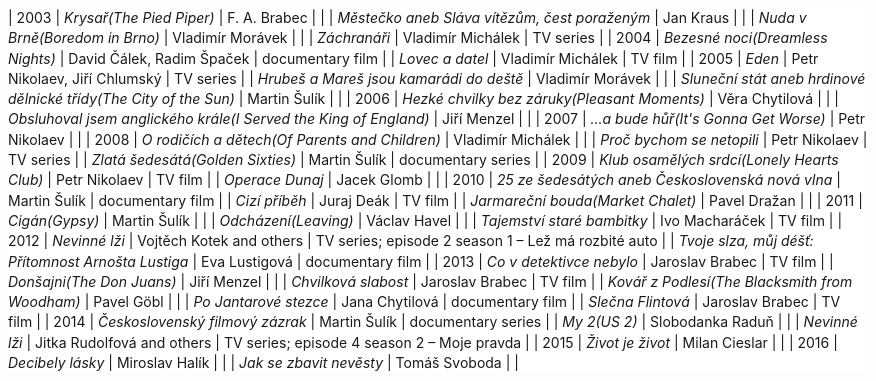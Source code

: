 | 2003 | *Krysař(The Pied Piper)* | F. A. Brabec |  |
| *Městečko aneb Sláva vítězům, čest poraženým* | Jan Kraus |  |
| *Nuda v Brně(Boredom in Brno)* | Vladimír Morávek |  |
| *Záchranáři* | Vladimír Michálek | TV series |
| 2004 | *Bezesné noci(Dreamless Nights)* | David Čálek, Radim Špaček | documentary film |
| *Lovec a datel* | Vladimír Michálek | TV film |
| 2005 | *Eden* | Petr Nikolaev, Jiří Chlumský | TV series |
| *Hrubeš a Mareš jsou kamarádi do deště* | Vladimír Morávek |  |
| *Sluneční stát aneb hrdinové dělnické třídy(The City of the Sun)* | Martin Šulík |  |
| 2006 | *Hezké chvilky bez záruky(Pleasant Moments)* | Věra Chytilová |  |
| *Obsluhoval jsem anglického krále(I Served the King of England)* | Jiří Menzel |  |
| 2007 | *...a bude hůř(It's Gonna Get Worse)* | Petr Nikolaev |  |
| 2008 | *O rodičích a dětech(Of Parents and Children)* | Vladimír Michálek |  |
| *Proč bychom se netopili* | Petr Nikolaev | TV series |
| *Zlatá šedesátá(Golden Sixties)* | Martin Šulík | documentary series |
| 2009 | *Klub osamělých srdcí(Lonely Hearts Club)* | Petr Nikolaev | TV film |
| *Operace Dunaj* | Jacek Glomb |  |
| 2010 | *25 ze šedesátých aneb Československá nová vlna* | Martin Šulík | documentary film |
| *Cizí příběh* | Juraj Deák | TV film |
| *Jarmareční bouda(Market Chalet)* | Pavel Dražan |  |
| 2011 | *Cigán(Gypsy)* | Martin Šulík |  |
| *Odcházení(Leaving)* | Václav Havel |  |
| *Tajemství staré bambitky* | Ivo Macharáček | TV film |
| 2012 | *Nevinné lži* | Vojtěch Kotek and others | TV series; episode 2 season 1 – Lež má rozbité auto |
| *Tvoje slza, můj déšť: Přítomnost Arnošta Lustiga* | Eva Lustigová | documentary film |
| 2013 | *Co v detektivce nebylo* | Jaroslav Brabec | TV film |
| *Donšajni(The Don Juans)* | Jiří Menzel |  |
| *Chvilková slabost* | Jaroslav Brabec | TV film |
| *Kovář z Podlesí(The Blacksmith from Woodham)* | Pavel Göbl |  |
| *Po Jantarové stezce* | Jana Chytilová | documentary film |
| *Slečna Flintová* | Jaroslav Brabec | TV film |
| 2014 | *Československý filmový zázrak* | Martin Šulík | documentary series |
| *My 2(US 2\)* | Slobodanka Raduň |  |
| *Nevinné lži* | Jitka Rudolfová and others | TV series; episode 4 season 2 – Moje pravda |
| 2015 | *Život je život* | Milan Cieslar |  |
| 2016 | *Decibely lásky* | Miroslav Halík |  |
| *Jak se zbavit nevěsty* | Tomáš Svoboda |  |